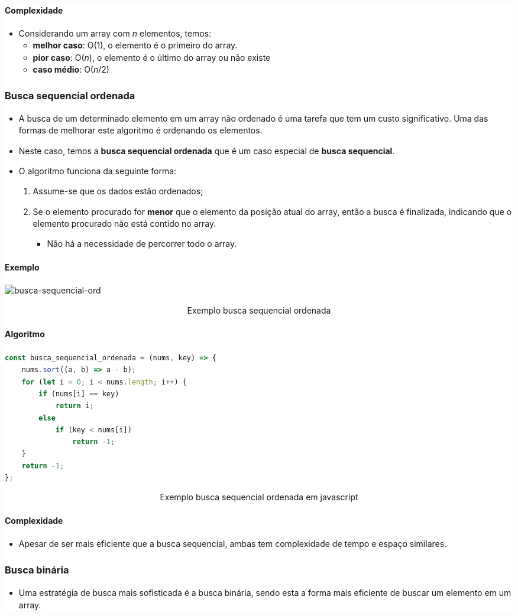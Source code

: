 #### Complexidade

- Considerando um array com $n$ elementos, temos:
    - **melhor caso**: O($1$), o elemento é o primeiro do array.
    - **pior caso**: O($n$), o elemento é o último do array ou não existe
    - **caso médio**: O($n/2$)


### Busca sequencial ordenada

- A busca de um determinado elemento em um array não ordenado é uma tarefa que tem um custo significativo. Uma das formas de melhorar este algoritmo é ordenando os elementos.

- Neste caso, temos a **busca sequencial ordenada** que é um caso especial de **busca sequencial**. 

- O algoritmo funciona da seguinte forma:
    01. Assume-se que os dados estão ordenados;

    00. Se o elemento procurado for **menor** que o elemento da posição atual do array, então a busca é finalizada, indicando que o elemento procurado não está contido no array.

        - Não há a necessidade de percorrer todo o array.

#### Exemplo

![busca-sequencial-ord](https://raw.githubusercontent.com/devsuperior/eda-assets/main/img/exemplo-busca-sequencial-ord.png "Exemplo busca sequencial ordenada")
<p align="center">Exemplo busca sequencial ordenada</p>

#### Algoritmo

```javascript
const busca_sequencial_ordenada = (nums, key) => {
    nums.sort((a, b) => a - b);
    for (let i = 0; i < nums.length; i++) {
        if (nums[i] == key)
            return i;
        else
            if (key < nums[i])
                return -1;
    }
    return -1;
};
```
<p align="center">Exemplo busca sequencial ordenada em javascript</p>

#### Complexidade

- Apesar de ser mais eficiente que a busca sequencial, ambas tem complexidade de tempo e espaço similares.


### Busca binária

- Uma estratégia de busca mais sofisticada é a busca binária, sendo esta a forma mais eficiente de buscar um elemento em um array.
